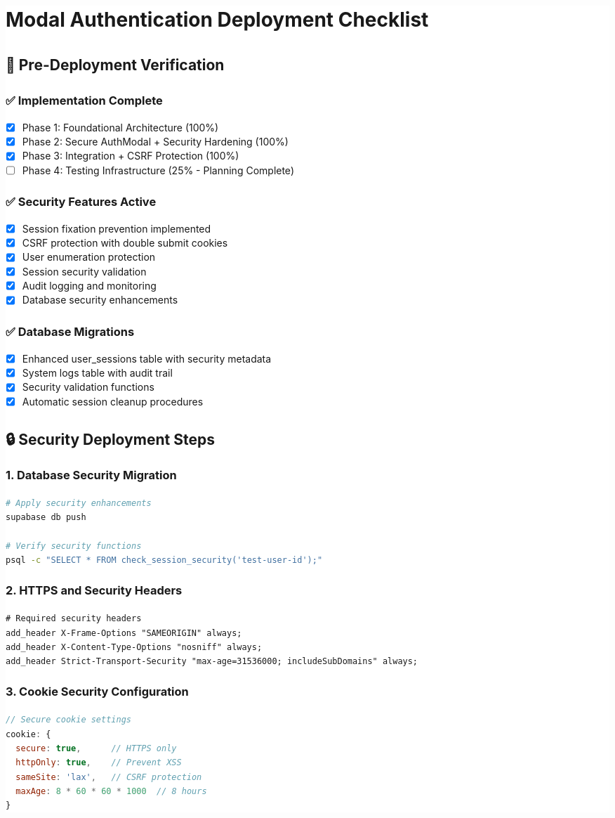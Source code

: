 # Modal Authentication Deployment Checklist

## 🚀 Pre-Deployment Verification

### ✅ Implementation Complete
- [x] Phase 1: Foundational Architecture (100%)
- [x] Phase 2: Secure AuthModal + Security Hardening (100%)
- [x] Phase 3: Integration + CSRF Protection (100%)
- [ ] Phase 4: Testing Infrastructure (25% - Planning Complete)

### ✅ Security Features Active
- [x] Session fixation prevention implemented
- [x] CSRF protection with double submit cookies
- [x] User enumeration protection
- [x] Session security validation
- [x] Audit logging and monitoring
- [x] Database security enhancements

### ✅ Database Migrations
- [x] Enhanced user_sessions table with security metadata
- [x] System logs table with audit trail
- [x] Security validation functions
- [x] Automatic session cleanup procedures

## 🔒 Security Deployment Steps

### 1. Database Security Migration
```bash
# Apply security enhancements
supabase db push

# Verify security functions
psql -c "SELECT * FROM check_session_security('test-user-id');"
```

### 2. HTTPS and Security Headers
```nginx
# Required security headers
add_header X-Frame-Options "SAMEORIGIN" always;
add_header X-Content-Type-Options "nosniff" always;
add_header Strict-Transport-Security "max-age=31536000; includeSubDomains" always;
```

### 3. Cookie Security Configuration
```javascript
// Secure cookie settings
cookie: {
  secure: true,      // HTTPS only
  httpOnly: true,    // Prevent XSS
  sameSite: 'lax',   // CSRF protection
  maxAge: 8 * 60 * 60 * 1000  // 8 hours
}
```
